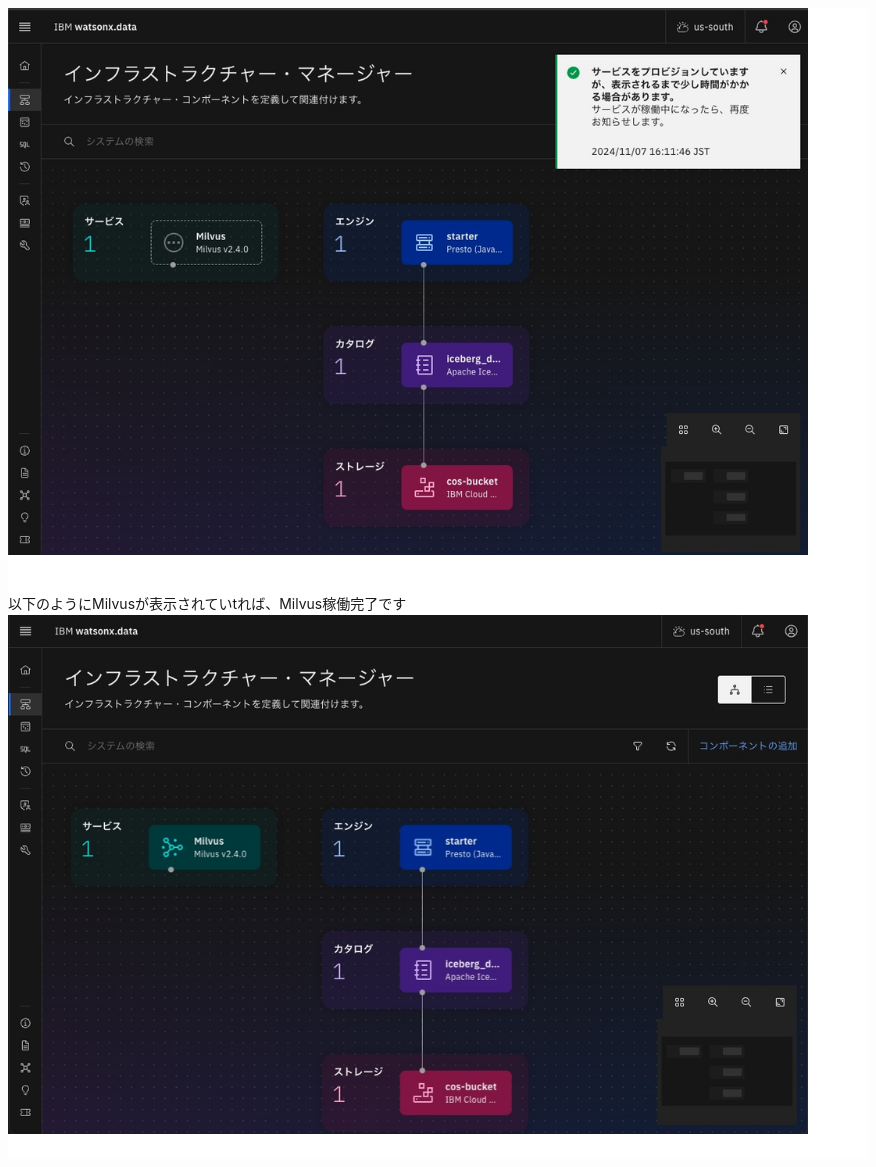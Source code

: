 <img  width="800" src="images/wxd13.jpg"><br>
&nbsp;<br>

以下のようにMilvusが表示されていtれば、Milvus稼働完了です<br>
<img  width="800" src="images/wxd14.jpg"><br>
&nbsp;<br>
